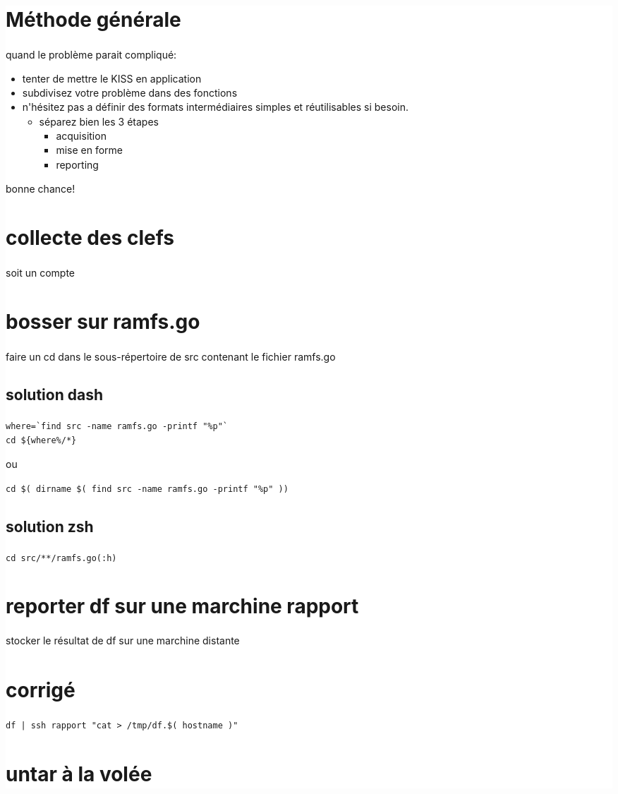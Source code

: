 # Méthode générale

quand le problème parait compliqué:

* tenter de mettre le KISS en application
* subdivisez votre problème dans des fonctions
* n'hésitez pas a définir des formats intermédiaires simples et réutilisables
  si besoin.
  * séparez bien les 3 étapes
    * acquisition
    * mise en forme
    * reporting

bonne chance!

# collecte des clefs

soit un compte 




# bosser sur ramfs.go

faire un cd dans le sous-répertoire de src contenant le fichier ramfs.go

## solution dash

    where=`find src -name ramfs.go -printf "%p"`
    cd ${where%/*}

ou

    cd $( dirname $( find src -name ramfs.go -printf "%p" ))

## solution zsh

    cd src/**/ramfs.go(:h)

# reporter df sur une marchine rapport

stocker le résultat de df sur une marchine distante 

# corrigé

    df | ssh rapport "cat > /tmp/df.$( hostname )"

# untar à la volée 
